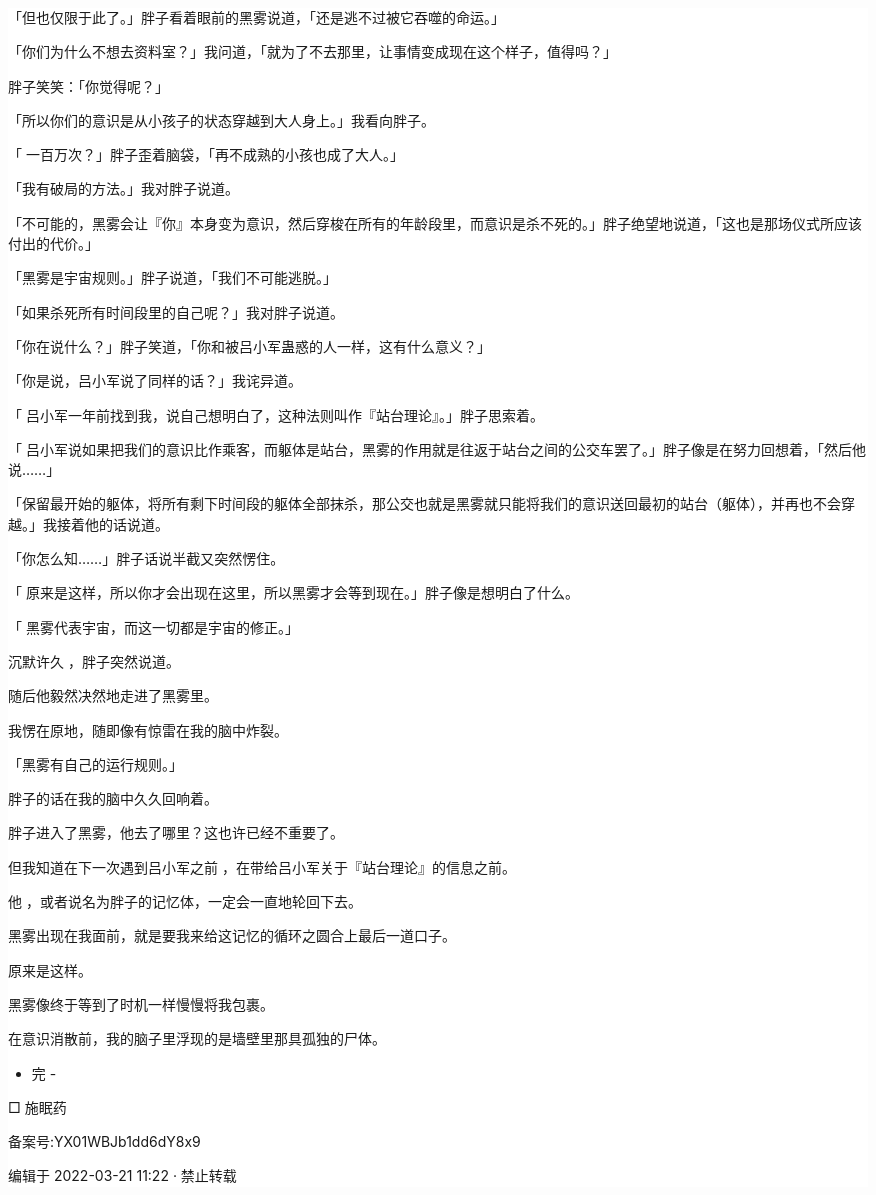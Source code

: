 「但也仅限于此了。」胖子看着眼前的黑雾说道，「还是逃不过被它吞噬的命运。」

「你们为什么不想去资料室？」我问道，「就为了不去那里，让事情变成现在这个样子，值得吗？」

胖子笑笑：「你觉得呢？」

「所以你们的意识是从小孩子的状态穿越到大人身上。」我看向胖子。

「 一百万次？」胖子歪着脑袋，「再不成熟的小孩也成了大人。」

「我有破局的方法。」我对胖子说道。

「不可能的，黑雾会让『你』本身变为意识，然后穿梭在所有的年龄段里，而意识是杀不死的。」胖子绝望地说道，「这也是那场仪式所应该付出的代价。」

「黑雾是宇宙规则。」胖子说道，「我们不可能逃脱。」

「如果杀死所有时间段里的自己呢？」我对胖子说道。

「你在说什么？」胖子笑道，「你和被吕小军蛊惑的人一样，这有什么意义？」

「你是说，吕小军说了同样的话？」我诧异道。

「 吕小军一年前找到我，说自己想明白了，这种法则叫作『站台理论』。」胖子思索着。

「 吕小军说如果把我们的意识比作乘客，而躯体是站台，黑雾的作用就是往返于站台之间的公交车罢了。」胖子像是在努力回想着，「然后他说……」

「保留最开始的躯体，将所有剩下时间段的躯体全部抹杀，那公交也就是黑雾就只能将我们的意识送回最初的站台（躯体），并再也不会穿越。」我接着他的话说道。

「你怎么知……」胖子话说半截又突然愣住。

「 原来是这样，所以你才会出现在这里，所以黑雾才会等到现在。」胖子像是想明白了什么。

「 黑雾代表宇宙，而这一切都是宇宙的修正。」

沉默许久 ，胖子突然说道。

随后他毅然决然地走进了黑雾里。

我愣在原地，随即像有惊雷在我的脑中炸裂。

「黑雾有自己的运行规则。」

胖子的话在我的脑中久久回响着。

胖子进入了黑雾，他去了哪里？这也许已经不重要了。

但我知道在下一次遇到吕小军之前 ，在带给吕小军关于『站台理论』的信息之前。

他 ，或者说名为胖子的记忆体，一定会一直地轮回下去。

黑雾出现在我面前，就是要我来给这记忆的循环之圆合上最后一道口子。

原来是这样。

黑雾像终于等到了时机一样慢慢将我包裹。

在意识消散前，我的脑子里浮现的是墙壁里那具孤独的尸体。

- 完 -

□ 施眠药

备案号:YX01WBJb1dd6dY8x9

编辑于 2022-03-21 11:22 · 禁止转载

